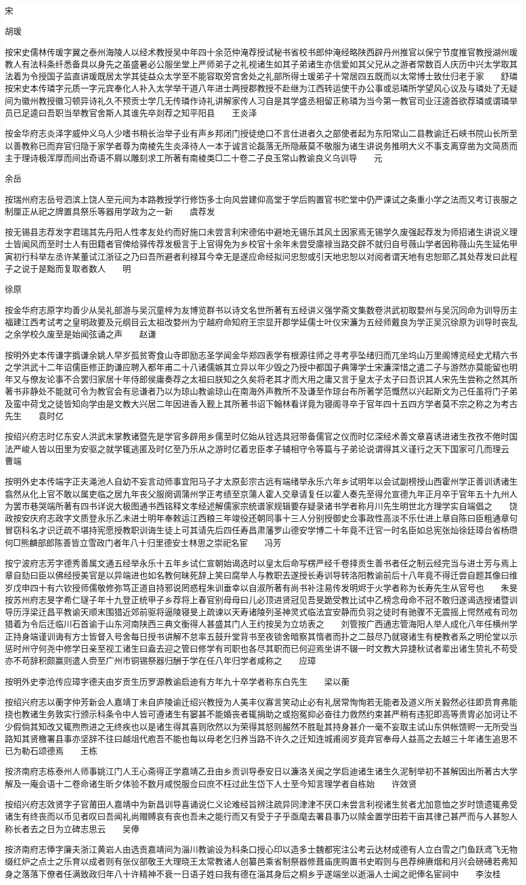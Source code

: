 宋  

胡瑗  

按宋史儒林传瑗字翼之泰州海陵人以经术教授吴中年四十余范仲淹荐授试秘书省校书郎仲淹经略陕西辟丹州推官以保宁节度推官教授湖州瑗教人有法科条纤悉备具以身先之虽盛暑必公服坐堂上严师弟子之礼视诸生如其子弟诸生亦信爱如其父兄从之游者常数百人庆历中兴太学取其法着为令授国子监直讲瑗既居太学其徒益众太学至不能容取旁宫舍处之礼部所得士瑗弟子十常居四五既而以太常博士致仕归老于家　　舒璘按宋史本传璘字元质一字元宾奉化人补入太学举干道八年进士两授郡教授不赴继为江西转运使干办公事或忌璘所学望风心议及与璘处了无疑间为徽州教授徽习顿异诗礼久不预贡士学几无传璘作诗礼讲解家传人习自是其学盛丞相留正称璘为当今第一教官司业汪逵首欲荐璘或谓璘举员已足逵曰吾职当举教官舍斯人其谁先卒剡荐之知平阳县　　王炎泽  

按金华府志炎泽字威仲义乌人少嗜书稍长治举子业有声乡邦闭门授徒绝口不言仕进者久之部使者起为东阳常山二县教谕迁石峡书院山长所至以善教称已而弃官归隐于家学者尊为南棱先生炎泽待人一本于诚言论磊落无所隐蔽莫不敬服为诸生讲说务推明大义不事支离穿凿为文简质而主于理诗极浑厚而间出奇语不屑以雕刻求工所著有南棱类□二十卷二子良玉常山教谕良义乌训导　　元  

余岳  

按瑞州府志岳号泗滨上饶人至元间为本路教授学行修饬多士向风尝建仰高堂于学后购置官书贮堂中仍严课试之条重小学之法而又考订丧服之制厘正从祀之牌置具祭乐等器用学政为之一新　　虞荐发  

按无锡县志荐发字君瑞其先丹阳人性孝友处约而好施口未尝言利宋德佑中避地无锡乐其风土因家焉无锡学久废强起荐发为师招诸生讲说义理士皆闻风而至时士人有田籍者官俾给驿传荐发极言于上官得免为乡校官十余年未尝受廪禄当路交辟不就归自号薇山学者因称薇山先生延佑甲寅初行科举左丞许某董试江浙征之乃曰吾所避者利禄耳今幸无是遂应命经拟问忠恕或引天地忠恕以对阅者谓天地有忠恕耶乙其处荐发曰此程子之说于是黜而复取者数人　　明  

徐原  

按金华府志原字均善少从吴礼部游与吴沉童梓为友博览群书以诗文名世所著有五经讲义强学斋文集数卷洪武初取婺州与吴沉同命为训导历主福建江西考试考之皇明政要及元纲目云太祖改婺州为宁越府命知府王宗显开郡学延儒士叶仪宋濂为五经师戴良为学正吴沉徐原为训导时丧乱之余学校久废至是始闻弦诵之声　　赵谦  

按明外史本传谦字撝谦余姚人早岁孤贫寄食山寺即励志圣学闻金华郑四表学有根源往师之寻考亭坠绪归而兀坐坞山万里阁博览经史尤精六书之学洪武十二年诏儒臣修正韵谦应聘入都年甫二十八诸儒嫉其立异以年少毁之乃授中都国子典簿学士宋濂深惜之遣二子与游然亦莫能留也明年又与僚友论事不合罢归家居十年侍郎侯庸奏荐之太祖曰朕知之久矣将老其才而大用之庸又言于皇太子太子曰吾识其人宋先生尝称之然其所著书非静处不能就可令为教官会有忌谦者乃以为琼山教谕琼山在南海外声教所不及谦至作琼台布所著学范慨然以兴起斯文为己任虽将门子弟及蛮中荷戈之徒皆知向学由是文教大兴居二年因进香入觐上其所著书诏下翰林看详竟为寝阁寻卒于官年四十五四方学者莫不宗之称之为考古先生　　袁时亿  

按绍兴府志时亿东安人洪武末掌教诸暨先是学官多辟用乡儒至时亿始从铨选具冠带备儒官之仪而时亿深经术善文章喜诱进诸生孜孜不倦时国法严峻人皆以田里为安驱之就学辄逃匿及时亿至乃乐从之游时亿着忠臣孝子辅相守令等篇与子弟论说谓得其义谨行之天下国家可几而理云　　曹端  

按明外史本传端字正夫渑池人自幼不妄言动师事宜阳马子才太原彭宗古远有端绪举永乐六年乡试明年以会试副榜授山西霍州学正善训诱诸生翕然从化上官不敢以属吏临之居九年丧父服阕调蒲州学正考绩至京蒲人霍人交章请复任以霍人奏先至得允宣德九年正月卒于官年五十九州人为罢市巷哭端所著有四书详说大极图通书西铭释文孝经述解儒家宗统谱家规辑要存疑录诸书学者称月川先生明世北方理学实自端倡之　　饶政按安庆府志政字文质登永乐乙未进士明年奉敕运江西粮三年竣役还朝同事十三人分别授御史佥事政性高淡不乐仕进上章自陈曰臣粗通章句冒窃科名才识迂疏不堪持宪愿授教职训诲生徒上可其请先后四任寿昌肃藩罗山德安学博二十年竟不迁官一时名臣如总宪张灿徐廷璋台省杨瓒何□熊麟部郎陈善皆立雪政门者年八十归里德安士林思之崇祀名宦　　冯芳  

按宁波府志芳字德秀善属文通五经举永乐十五年乡试仁宣朝始谒选时以皇太后命写楞严经千卷择贡生善书者任之制云经完当与进士芳与焉上章自劾曰臣以佛经授美官是以异端进也如名教何昧死辞上笑曰腐举人与教职去遂授长寿训导转洛阳教谕前后十八年竟不得迁尝自题其像曰维岁戊申四十有六钦授师儒敬修弥笃正道自持邪说罔惑程朱训垂幸以自淑所著有尚书补注易传发明烬于火学者称为长寿先生从官号也　　朱旻按苏州府志旻字希仁璲子年十九登正统甲子乡荐将上春官别母母曰儿必顶进贤冠见吾旻跪受教比试中乙榜念母命不冠不敢归遂谒选授诸暨训导历浮梁迁昌平教谕天顺末围猎近郊前驱将逼陵寝旻上疏谏以天寿诸陵列圣神灵式临法宜安静而负羽之徒时有驰骤不无震摇上愕然戒有司勿猎着为令后迁临川石首谕于山东河南陕西三典文衡得人甚盛其门人王约按吴为立坊表之　　刘管按广西通志管海阳人举人成化八年任横州学正持身端谨训诲有方士皆督入号舍每日授书讲解不怠率五鼓升堂背书至夜锁舍暗察其惰者而扑之二鼓尽乃就寝诸生有梗教者系之明伦堂以示惩时州守何尧中修学日亲至视工诸生曰盍去迎之管曰修学有司职也各尽其职而已何迎焉坐讲不辍一时文教大异捷秋试者辈出诸生贽礼不苟受亦不苟辞积颇赢则遣人赍至广州市铜锡祭器归酬于学在任八年归学者咸称之　　应璋  

按明外史李沧传应璋字德夫由岁贡生历罗源教谕启迪有方年九十卒学者称东白先生　　梁以蘅  

按绍兴府志以蘅字仲芳新会人嘉靖丁未自庐陵谕迁绍兴教授为人美丰仪寡言笑动止必有礼居常恂恂若无能者及道义所关毅然必往即贲育弗能挠也教诸生务敦实行颁示科条令中人皆可遵诸生有窭甚不能婚丧者辄捐助之或抱冤抑必奋往力救然约束甚严稍有违犯即高等贵胄必加诃让不少假倘其知改又辄煦煦进之无终疾也以是诸生得其喜则欣然以为荣得其怒则赧然不胜耻其持身甚介一毫不妄取主试山东供帐馈赆一无所受当路知其贤檄署县事亦坚辞不往曰越俎代庖吾不能也每以母老乞归养当路不许久之迁知连城甫阅岁竟弃官奉母人益高之去越三十年诸生追思不已为勒石颂德焉　　王栋  

按济南府志栋泰州人师事姚江门人王心斋得正学嘉靖乙丑由乡贡训导泰安日以濂洛关闽之学启迪诸生诸生久泥制举初不甚解因出所著古大学解及一庵会语十二卷命诸生昕夕体验不数月咸悦服佥曰庶不枉过此生岱下人士至今知言理学者自栋始　　许效贤  

按绍兴府志效贤字子官莆田人嘉靖中为新昌训导喜诵说仁义论难经旨辨注疏异同津津不厌口未尝言利视诸生贫者尤加意恤之岁时馈遗辄弗受诸生有终丧而以币见者叹曰吾闻礼尚赗赙哀有丧也吾未之能行而又有受于子乎亟麾去署县事乃以赎金置学田若干亩其律己甚严而与人甚恕人称长者去之日为立碑志思云　　吴俸  

按济南府志俸字廉夫浙江黄岩人由选贡嘉靖间为淄川教谕设为科条口授心印以造多士魏都宪注公考云达材成德有人立白雪之门鱼跃鸢飞无物缀红炉之点士之乐育以成者则有张仪部敬王大理晓王太常教诸人创纂邑乘省制祭器修葺庙庑购置书史暇则与邑荐绅赓烟和月兴会磅礡若弗知身之落落下僚者任满致政归年八十许精神不衰一日语子姓曰我有德在淄其身后之桐乡乎遂端坐以逝淄人士闻之祀俸名宦祠中　　李汝桂  
